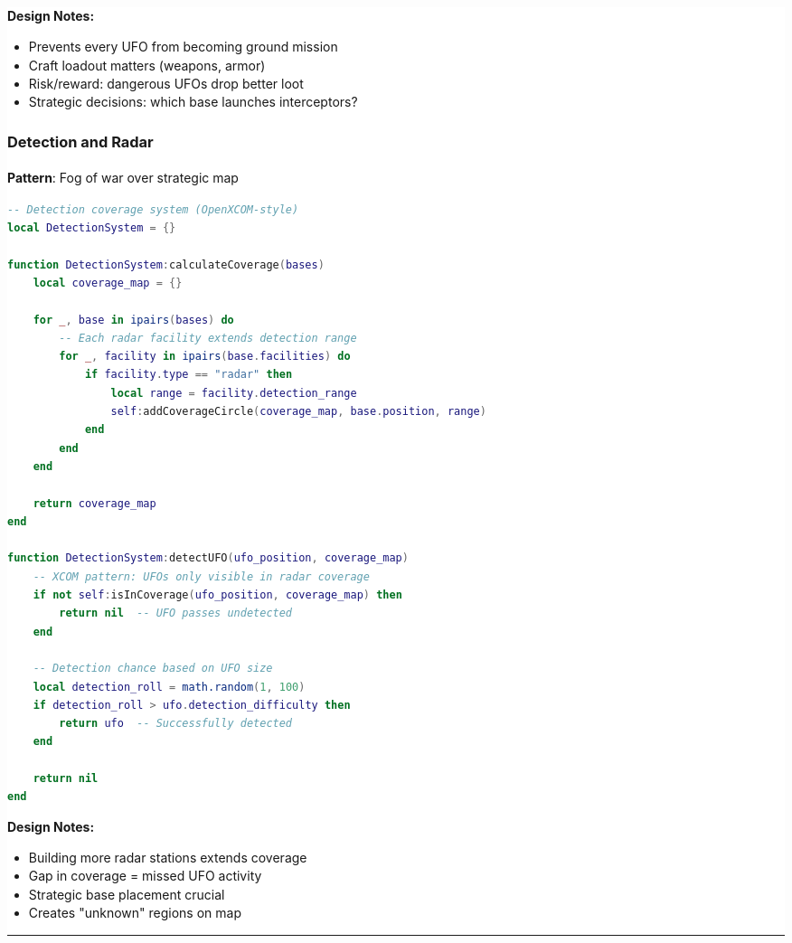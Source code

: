 **Design Notes:**
- Prevents every UFO from becoming ground mission
- Craft loadout matters (weapons, armor)
- Risk/reward: dangerous UFOs drop better loot
- Strategic decisions: which base launches interceptors?

### Detection and Radar

**Pattern**: Fog of war over strategic map

```lua
-- Detection coverage system (OpenXCOM-style)
local DetectionSystem = {}

function DetectionSystem:calculateCoverage(bases)
    local coverage_map = {}
    
    for _, base in ipairs(bases) do
        -- Each radar facility extends detection range
        for _, facility in ipairs(base.facilities) do
            if facility.type == "radar" then
                local range = facility.detection_range
                self:addCoverageCircle(coverage_map, base.position, range)
            end
        end
    end
    
    return coverage_map
end

function DetectionSystem:detectUFO(ufo_position, coverage_map)
    -- XCOM pattern: UFOs only visible in radar coverage
    if not self:isInCoverage(ufo_position, coverage_map) then
        return nil  -- UFO passes undetected
    end
    
    -- Detection chance based on UFO size
    local detection_roll = math.random(1, 100)
    if detection_roll > ufo.detection_difficulty then
        return ufo  -- Successfully detected
    end
    
    return nil
end
```

**Design Notes:**
- Building more radar stations extends coverage
- Gap in coverage = missed UFO activity
- Strategic base placement crucial
- Creates "unknown" regions on map

---
